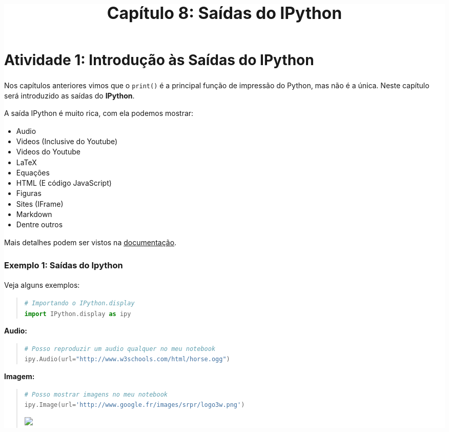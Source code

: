 <center><div style="font-size:32px;display:inline-block;line-height:1.1;font-weight:bold;margin:0 0 15px" class="aula-title">Capítulo 8: Saídas do IPython</div></center>

# Atividade 1: Introdução às Saídas do IPython

Nos capítulos anteriores vimos que o `print()` é a principal função de impressão do Python, mas não é a única. Neste capítulo será introduzido as saídas do **IPython**.

A saída IPython é muito rica, com ela podemos mostrar:

- Audio
- Videos (Inclusive do Youtube)
- Videos do Youtube
- LaTeX
- Equações
- HTML (E código JavaScript)
- Figuras
- Sites (IFrame)
- Markdown
- Dentre outros

Mais detalhes podem ser vistos na [documentação](https://ipython.org/ipython-doc/dev/api/generated/IPython.display.html).

### Exemplo 1: Saídas do Ipython

Veja alguns exemplos:

> ```python
> # Importando o IPython.display
> import IPython.display as ipy
> ```

**Audio:**

>```python
># Posso reproduzir um audio qualquer no meu notebook
>ipy.Audio(url="http://www.w3schools.com/html/horse.ogg")
>```
>
><p>
><audio controls>  
><source src="http://www.w3schools.com/html/horse.ogg" type="audio/ogg">
></audio>
>    </p>


**Imagem:**

> ```python
> # Posso mostrar imagens no meu notebook
> ipy.Image(url='http://www.google.fr/images/srpr/logo3w.png')
> ```
>
> <p><img src="http://www.google.fr/images/srpr/logo3w.png"/></p>
